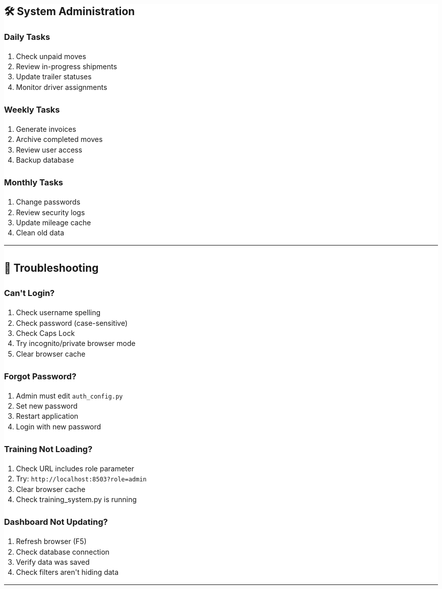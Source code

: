 
## 🛠️ System Administration

### Daily Tasks
1. Check unpaid moves
2. Review in-progress shipments
3. Update trailer statuses
4. Monitor driver assignments

### Weekly Tasks
1. Generate invoices
2. Archive completed moves
3. Review user access
4. Backup database

### Monthly Tasks
1. Change passwords
2. Review security logs
3. Update mileage cache
4. Clean old data

---

## 🚨 Troubleshooting

### Can't Login?
1. Check username spelling
2. Check password (case-sensitive)
3. Check Caps Lock
4. Try incognito/private browser mode
5. Clear browser cache

### Forgot Password?
1. Admin must edit `auth_config.py`
2. Set new password
3. Restart application
4. Login with new password

### Training Not Loading?
1. Check URL includes role parameter
2. Try: `http://localhost:8503?role=admin`
3. Clear browser cache
4. Check training_system.py is running

### Dashboard Not Updating?
1. Refresh browser (F5)
2. Check database connection
3. Verify data was saved
4. Check filters aren't hiding data

---